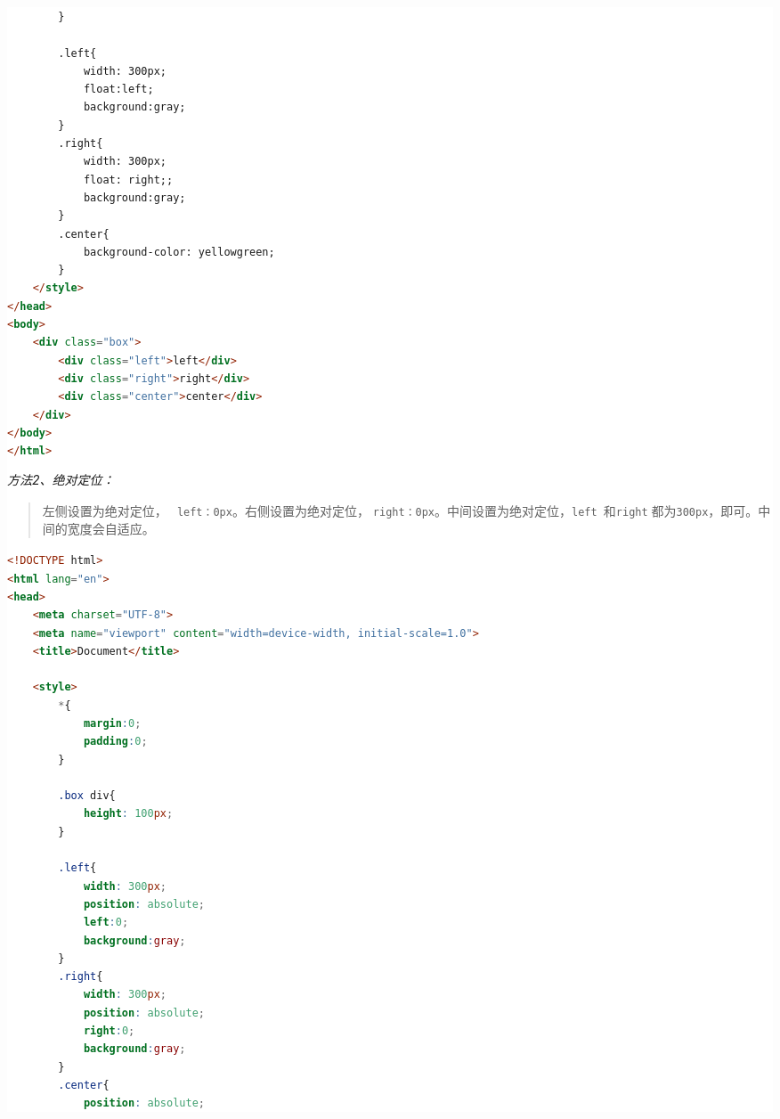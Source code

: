 ```html
        }

        .left{
            width: 300px;
            float:left;
            background:gray;
        }
        .right{
            width: 300px;
            float: right;;
            background:gray;
        }
        .center{
            background-color: yellowgreen;
        }
    </style>
</head>
<body>
    <div class="box">
        <div class="left">left</div>
        <div class="right">right</div>
        <div class="center">center</div>
    </div>
</body>
</html>
```



*方法2、绝对定位：*

> 左侧设置为绝对定位， ` left：0px`。右侧设置为绝对定位， `right：0px`。中间设置为绝对定位，`left `和`right` 都为`300px`，即可。中间的宽度会自适应。

```html
<!DOCTYPE html>
<html lang="en">
<head>
    <meta charset="UTF-8">
    <meta name="viewport" content="width=device-width, initial-scale=1.0">
    <title>Document</title>

    <style>
        *{
            margin:0;
            padding:0;
        }

        .box div{
            height: 100px;
        }

        .left{
            width: 300px;
            position: absolute;
            left:0;
            background:gray;
        }
        .right{
            width: 300px;
            position: absolute;
            right:0;
            background:gray;
        }
        .center{
            position: absolute;
```